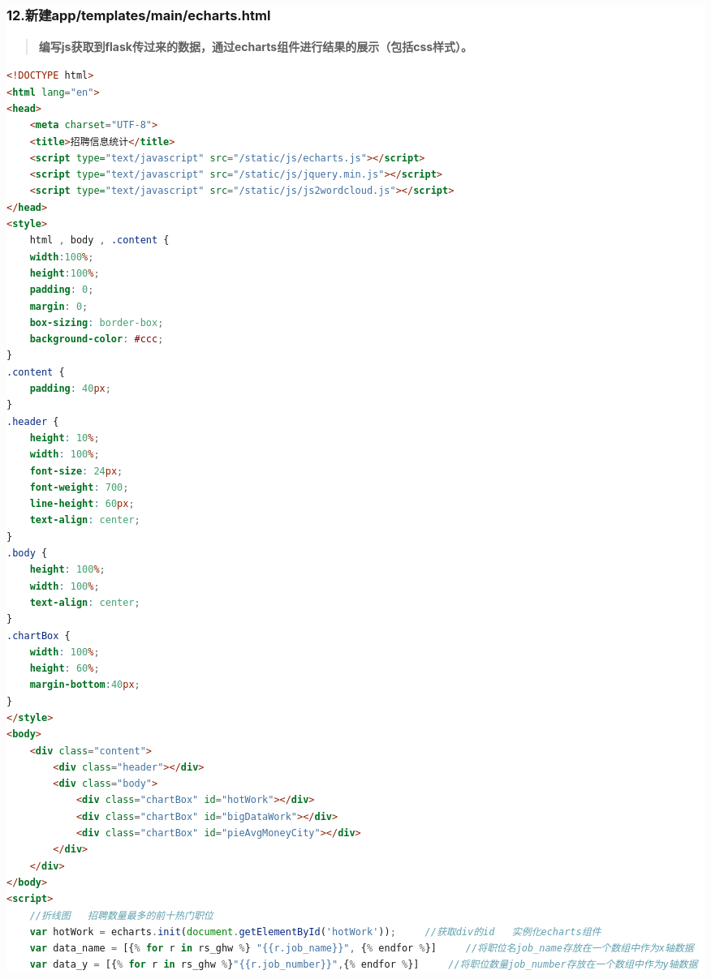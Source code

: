 ### **12.新建app/templates/main/echarts.html**

> **编写js获取到flask传过来的数据，通过echarts组件进行结果的展示（包括css样式）。**
>

```html
<!DOCTYPE html>
<html lang="en">
<head>
    <meta charset="UTF-8">
    <title>招聘信息统计</title>
    <script type="text/javascript" src="/static/js/echarts.js"></script>
    <script type="text/javascript" src="/static/js/jquery.min.js"></script>
    <script type="text/javascript" src="/static/js/js2wordcloud.js"></script>
</head>
<style>
    html , body , .content {
    width:100%;
    height:100%;
    padding: 0;
    margin: 0;
    box-sizing: border-box;
    background-color: #ccc;
}
.content {
    padding: 40px;
}
.header {
    height: 10%;
    width: 100%;
    font-size: 24px;
    font-weight: 700;
    line-height: 60px;
    text-align: center;
}
.body {
    height: 100%;
    width: 100%;
    text-align: center;
}
.chartBox {
    width: 100%;
    height: 60%;
    margin-bottom:40px;
}
</style>
<body>
    <div class="content">
        <div class="header"></div>
        <div class="body">
            <div class="chartBox" id="hotWork"></div>
            <div class="chartBox" id="bigDataWork"></div>
            <div class="chartBox" id="pieAvgMoneyCity"></div>
        </div>
    </div>
</body>
<script>
    //折线图   招聘数量最多的前十热门职位
    var hotWork = echarts.init(document.getElementById('hotWork'));     //获取div的id   实例化echarts组件
    var data_name = [{% for r in rs_ghw %} "{{r.job_name}}", {% endfor %}]     //将职位名job_name存放在一个数组中作为x轴数据
    var data_y = [{% for r in rs_ghw %}"{{r.job_number}}",{% endfor %}]     //将职位数量job_number存放在一个数组中作为y轴数据

```